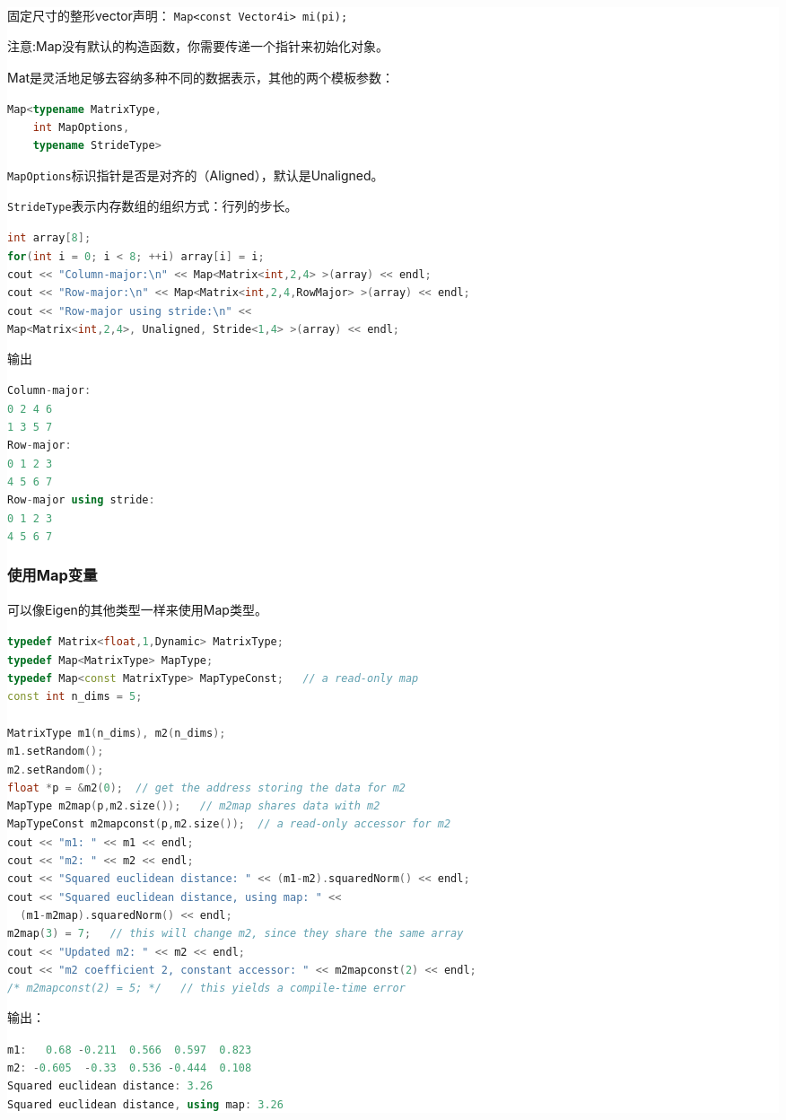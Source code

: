 固定尺寸的整形vector声明： ```Map<const Vector4i> mi(pi);```

注意:Map没有默认的构造函数，你需要传递一个指针来初始化对象。

Mat是灵活地足够去容纳多种不同的数据表示，其他的两个模板参数：
```c++
Map<typename MatrixType,
    int MapOptions,
    typename StrideType>
```
```MapOptions```标识指针是否是对齐的（Aligned），默认是Unaligned。

```StrideType```表示内存数组的组织方式：行列的步长。
```c++
int array[8];
for(int i = 0; i < 8; ++i) array[i] = i;
cout << "Column-major:\n" << Map<Matrix<int,2,4> >(array) << endl;
cout << "Row-major:\n" << Map<Matrix<int,2,4,RowMajor> >(array) << endl;
cout << "Row-major using stride:\n" <<
Map<Matrix<int,2,4>, Unaligned, Stride<1,4> >(array) << endl;

```
输出
```c++
Column-major:
0 2 4 6
1 3 5 7
Row-major:
0 1 2 3
4 5 6 7
Row-major using stride:
0 1 2 3
4 5 6 7

```
### 使用Map变量 
可以像Eigen的其他类型一样来使用Map类型。
```c++
typedef Matrix<float,1,Dynamic> MatrixType;
typedef Map<MatrixType> MapType;
typedef Map<const MatrixType> MapTypeConst;   // a read-only map
const int n_dims = 5;
  
MatrixType m1(n_dims), m2(n_dims);
m1.setRandom();
m2.setRandom();
float *p = &m2(0);  // get the address storing the data for m2
MapType m2map(p,m2.size());   // m2map shares data with m2
MapTypeConst m2mapconst(p,m2.size());  // a read-only accessor for m2
cout << "m1: " << m1 << endl;
cout << "m2: " << m2 << endl;
cout << "Squared euclidean distance: " << (m1-m2).squaredNorm() << endl;
cout << "Squared euclidean distance, using map: " <<
  (m1-m2map).squaredNorm() << endl;
m2map(3) = 7;   // this will change m2, since they share the same array
cout << "Updated m2: " << m2 << endl;
cout << "m2 coefficient 2, constant accessor: " << m2mapconst(2) << endl;
/* m2mapconst(2) = 5; */   // this yields a compile-time error

```
输出：
```c++
m1:   0.68 -0.211  0.566  0.597  0.823
m2: -0.605  -0.33  0.536 -0.444  0.108
Squared euclidean distance: 3.26
Squared euclidean distance, using map: 3.26
```